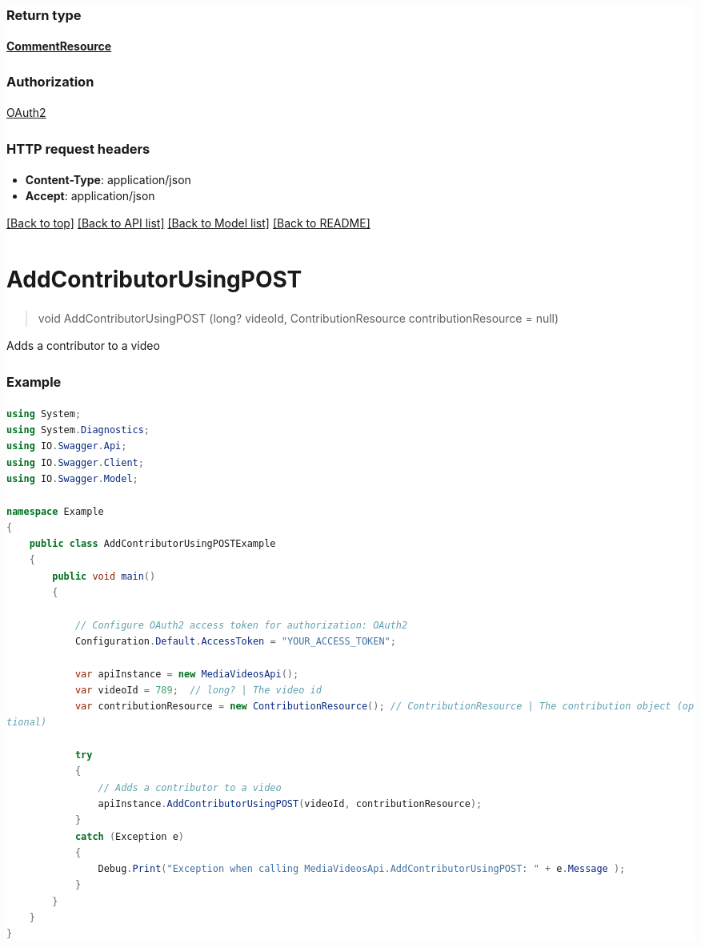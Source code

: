 ### Return type

[**CommentResource**](CommentResource.md)

### Authorization

[OAuth2](../README.md#OAuth2)

### HTTP request headers

 - **Content-Type**: application/json
 - **Accept**: application/json

[[Back to top]](#) [[Back to API list]](../README.md#documentation-for-api-endpoints) [[Back to Model list]](../README.md#documentation-for-models) [[Back to README]](../README.md)

<a name="addcontributorusingpost"></a>
# **AddContributorUsingPOST**
> void AddContributorUsingPOST (long? videoId, ContributionResource contributionResource = null)

Adds a contributor to a video

### Example
```csharp
using System;
using System.Diagnostics;
using IO.Swagger.Api;
using IO.Swagger.Client;
using IO.Swagger.Model;

namespace Example
{
    public class AddContributorUsingPOSTExample
    {
        public void main()
        {
            
            // Configure OAuth2 access token for authorization: OAuth2
            Configuration.Default.AccessToken = "YOUR_ACCESS_TOKEN";

            var apiInstance = new MediaVideosApi();
            var videoId = 789;  // long? | The video id
            var contributionResource = new ContributionResource(); // ContributionResource | The contribution object (optional) 

            try
            {
                // Adds a contributor to a video
                apiInstance.AddContributorUsingPOST(videoId, contributionResource);
            }
            catch (Exception e)
            {
                Debug.Print("Exception when calling MediaVideosApi.AddContributorUsingPOST: " + e.Message );
            }
        }
    }
}
```
